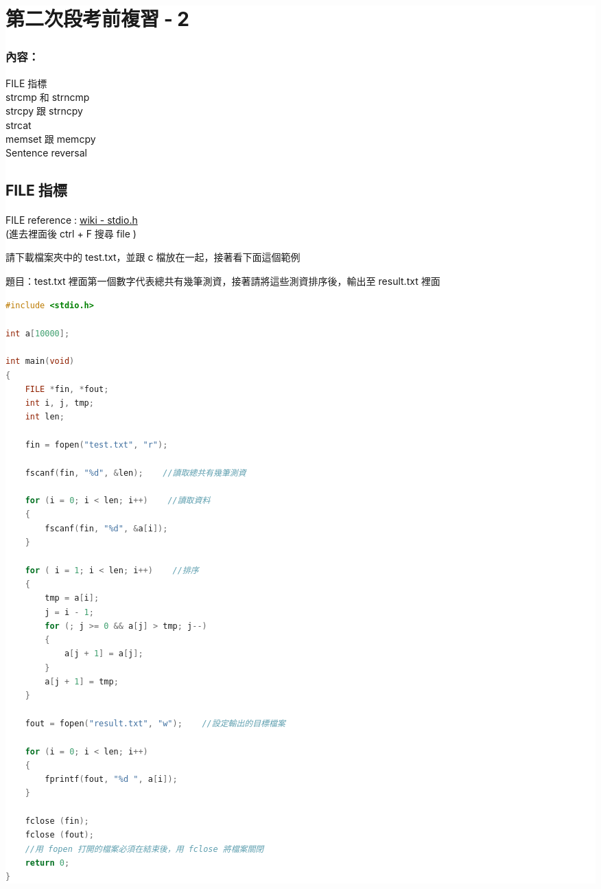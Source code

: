 # 第二次段考前複習 - 2
### 內容：
FILE 指標  
strcmp 和 strncmp  
strcpy 跟 strncpy  
strcat  
memset 跟 memcpy  
Sentence reversal  
## FILE 指標
FILE reference : [wiki - stdio.h](https://zh.wikipedia.org/wiki/Stdio.h)  
(進去裡面後 ctrl + F 搜尋 file )  
  
請下載檔案夾中的 test.txt，並跟 c 檔放在一起，接著看下面這個範例  
  
題目：test.txt 裡面第一個數字代表總共有幾筆測資，接著請將這些測資排序後，輸出至 result.txt 裡面  
```c 
#include <stdio.h>

int a[10000];

int main(void)
{
    FILE *fin, *fout;
    int i, j, tmp;
    int len;
    
    fin = fopen("test.txt", "r");
    
    fscanf(fin, "%d", &len);    //讀取總共有幾筆測資
    
    for (i = 0; i < len; i++)    //讀取資料
    {
        fscanf(fin, "%d", &a[i]);
    }
    
    for ( i = 1; i < len; i++)    //排序
    {
        tmp = a[i];
        j = i - 1;
        for (; j >= 0 && a[j] > tmp; j--)
        {
            a[j + 1] = a[j];
        }
        a[j + 1] = tmp;
    }
    
    fout = fopen("result.txt", "w");    //設定輸出的目標檔案
    
    for (i = 0; i < len; i++)
    {
        fprintf(fout, "%d ", a[i]);
    }
    
    fclose (fin);
    fclose (fout);
    //用 fopen 打開的檔案必須在結束後，用 fclose 將檔案關閉
    return 0;
}
```
